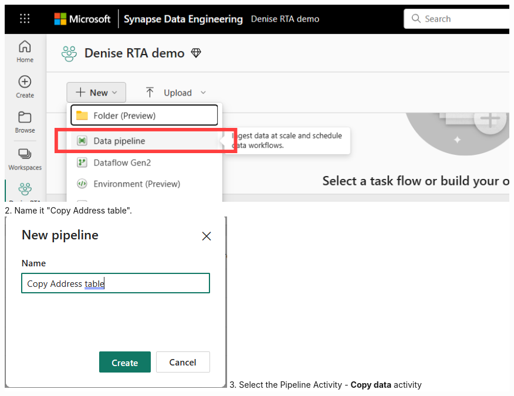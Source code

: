 ![alt text](assets/fabrta31.png)
2. Name it "Copy Address table".  
![alt text](assets/fabrta32.png)
3. Select the Pipeline Activity - **Copy data** activity 